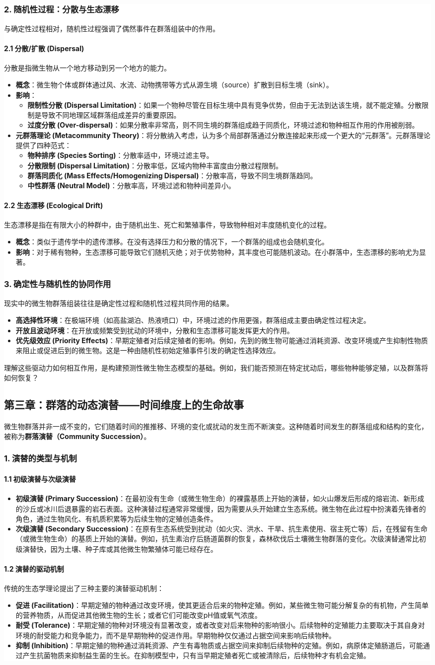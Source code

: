 ### 2. 随机性过程：分散与生态漂移

与确定性过程相对，随机性过程强调了偶然事件在群落组装中的作用。

#### 2.1 分散/扩散 (Dispersal)

分散是指微生物从一个地方移动到另一个地方的能力。
*   **概念**：微生物个体或群体通过风、水流、动物携带等方式从源生境（source）扩散到目标生境（sink）。
*   **影响**：
    *   **限制性分散 (Dispersal Limitation)**：如果一个物种尽管在目标生境中具有竞争优势，但由于无法到达该生境，就不能定殖。分散限制是导致不同地理区域群落组成差异的重要原因。
    *   **过度分散 (Over-dispersal)**：如果分散率非常高，则不同生境的群落组成趋于同质化，环境过滤和物种相互作用的作用被削弱。
*   **元群落理论 (Metacommunity Theory)**：将分散纳入考虑，认为多个局部群落通过分散连接起来形成一个更大的“元群落”。元群落理论提供了四种范式：
    *   **物种排序 (Species Sorting)**：分散率适中，环境过滤主导。
    *   **分散限制 (Dispersal Limitation)**：分散率低，区域内物种丰富度由分散过程限制。
    *   **群落同质化 (Mass Effects/Homogenizing Dispersal)**：分散率高，导致不同生境群落趋同。
    *   **中性群落 (Neutral Model)**：分散率高，环境过滤和物种间差异小。

#### 2.2 生态漂移 (Ecological Drift)

生态漂移是指在有限大小的种群中，由于随机出生、死亡和繁殖事件，导致物种相对丰度随机变化的过程。
*   **概念**：类似于遗传学中的遗传漂移。在没有选择压力和分散的情况下，一个群落的组成也会随机变化。
*   **影响**：对于稀有物种，生态漂移可能导致它们随机灭绝；对于优势物种，其丰度也可能随机波动。在小群落中，生态漂移的影响尤为显著。

### 3. 确定性与随机性的协同作用

现实中的微生物群落组装往往是确定性过程和随机性过程共同作用的结果。
*   **高选择性环境**：在极端环境（如高盐湖泊、热液喷口）中，环境过滤的作用更强，群落组成主要由确定性过程决定。
*   **开放且波动环境**：在开放或频繁受到扰动的环境中，分散和生态漂移可能发挥更大的作用。
*   **优先级效应 (Priority Effects)**：早期定殖者对后续定殖者的影响。例如，先到的微生物可能通过消耗资源、改变环境或产生抑制性物质来阻止或促进后到的微生物。这是一种由随机性初始定殖事件引发的确定性选择效应。

理解这些驱动力如何相互作用，是构建预测性微生物生态模型的基础。例如，我们能否预测在特定扰动后，哪些物种能够定殖，以及群落将如何恢复？

## 第三章：群落的动态演替——时间维度上的生命故事

微生物群落并非一成不变的，它们随着时间的推推移、环境的变化或扰动的发生而不断演变。这种随着时间发生的群落组成和结构的变化，被称为**群落演替（Community Succession）**。

### 1. 演替的类型与机制

#### 1.1 初级演替与次级演替

*   **初级演替 (Primary Succession)**：在最初没有生命（或微生物生命）的裸露基质上开始的演替，如火山爆发后形成的熔岩流、新形成的沙丘或冰川后退暴露的岩石表面。这种演替过程通常非常缓慢，因为需要从头开始建立生态系统。微生物在此过程中扮演着先锋者的角色，通过生物风化、有机质积累等为后续生物的定殖创造条件。
*   **次级演替 (Secondary Succession)**：在原有生态系统受到扰动（如火灾、洪水、干旱、抗生素使用、宿主死亡等）后，在残留有生命（或微生物生命）的基质上开始的演替。例如，抗生素治疗后肠道菌群的恢复，森林砍伐后土壤微生物群落的变化。次级演替通常比初级演替快，因为土壤、种子库或其他微生物繁殖体可能已经存在。

#### 1.2 演替的驱动机制

传统的生态学理论提出了三种主要的演替驱动机制：

*   **促进 (Facilitation)**：早期定殖的物种通过改变环境，使其更适合后来的物种定殖。例如，某些微生物可能分解复杂的有机物，产生简单的营养物质，从而促进其他微生物的生长；或者它们可能改变pH值或氧气浓度。
*   **耐受 (Tolerance)**：早期定殖的物种对环境没有显著改变，或者改变对后来物种的影响很小。后续物种的定殖能力主要取决于其自身对环境的耐受能力和竞争能力，而不是早期物种的促进作用。早期物种仅仅通过占据空间来影响后续物种。
*   **抑制 (Inhibition)**：早期定殖的物种通过消耗资源、产生有毒物质或占据空间来抑制后续物种的定殖。例如，病原体定殖肠道后，可能通过产生抗菌物质来抑制益生菌的生长。在抑制模型中，只有当早期定殖者死亡或被清除后，后续物种才有机会定殖。
